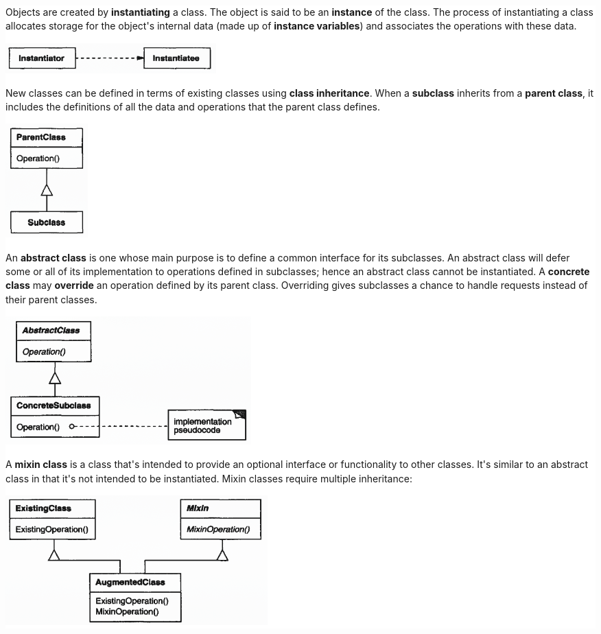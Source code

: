 Objects are created by **instantiating** a class. The object is said to be an **instance** of the class. The process of instantiating a class allocates storage for the object's internal data (made up of **instance variables**) and associates the operations with these data.

![](https://github.com/FedericoBruzzone/medium/blob/main/Design%20Patterns%20%E2%80%8A-%E2%80%8A%20Introduction/img/5.png)

New classes can be defined in terms of existing classes using **class inheritance**. When a **subclass** inherits from a **parent class**, it includes the definitions of all the data and operations that the parent class defines.

![](https://github.com/FedericoBruzzone/medium/blob/main/Design%20Patterns%20%E2%80%8A-%E2%80%8A%20Introduction/img/6.png)

An **abstract class** is one whose main purpose is to define a common interface for its subclasses. An abstract class will defer some or all of its implementation to operations defined in subclasses; hence an abstract class cannot be instantiated. A **concrete class** may **override** an operation defined by its parent class. Overriding gives subclasses a chance to handle requests instead of their parent classes.

![](https://github.com/FedericoBruzzone/medium/blob/main/Design%20Patterns%20%E2%80%8A-%E2%80%8A%20Introduction/img/7.png)

A **mixin class** is a class that's intended to provide an optional interface or functionality to other classes. It's similar to an abstract class in that it's not intended to be instantiated. Mixin classes require multiple inheritance:

![](https://github.com/FedericoBruzzone/medium/blob/main/Design%20Patterns%20%E2%80%8A-%E2%80%8A%20Introduction/img/8.png)
